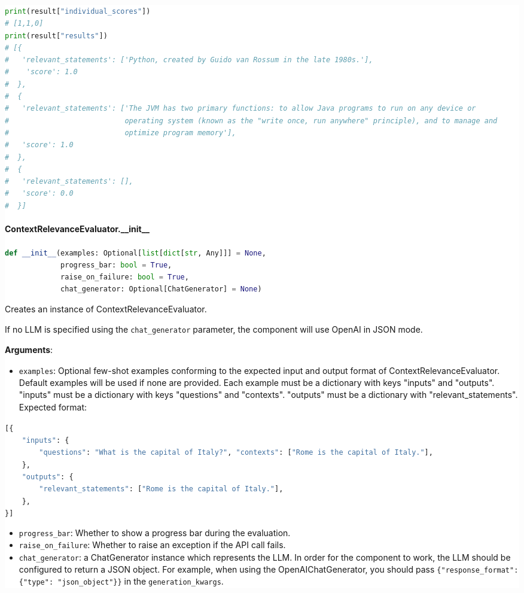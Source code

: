 ```python
print(result["individual_scores"])
# [1,1,0]
print(result["results"])
# [{
#   'relevant_statements': ['Python, created by Guido van Rossum in the late 1980s.'],
#    'score': 1.0
#  },
#  {
#   'relevant_statements': ['The JVM has two primary functions: to allow Java programs to run on any device or
#                           operating system (known as the "write once, run anywhere" principle), and to manage and
#                           optimize program memory'],
#   'score': 1.0
#  },
#  {
#   'relevant_statements': [],
#   'score': 0.0
#  }]
```

<a id="context_relevance.ContextRelevanceEvaluator.__init__"></a>

#### ContextRelevanceEvaluator.\_\_init\_\_

```python
def __init__(examples: Optional[list[dict[str, Any]]] = None,
             progress_bar: bool = True,
             raise_on_failure: bool = True,
             chat_generator: Optional[ChatGenerator] = None)
```

Creates an instance of ContextRelevanceEvaluator.

If no LLM is specified using the `chat_generator` parameter, the component will use OpenAI in JSON mode.

**Arguments**:

- `examples`: Optional few-shot examples conforming to the expected input and output format of ContextRelevanceEvaluator.
Default examples will be used if none are provided.
Each example must be a dictionary with keys "inputs" and "outputs".
"inputs" must be a dictionary with keys "questions" and "contexts".
"outputs" must be a dictionary with "relevant_statements".
Expected format:
```python
[{
    "inputs": {
        "questions": "What is the capital of Italy?", "contexts": ["Rome is the capital of Italy."],
    },
    "outputs": {
        "relevant_statements": ["Rome is the capital of Italy."],
    },
}]
```
- `progress_bar`: Whether to show a progress bar during the evaluation.
- `raise_on_failure`: Whether to raise an exception if the API call fails.
- `chat_generator`: a ChatGenerator instance which represents the LLM.
In order for the component to work, the LLM should be configured to return a JSON object. For example,
when using the OpenAIChatGenerator, you should pass `{"response_format": {"type": "json_object"}}` in the
`generation_kwargs`.
